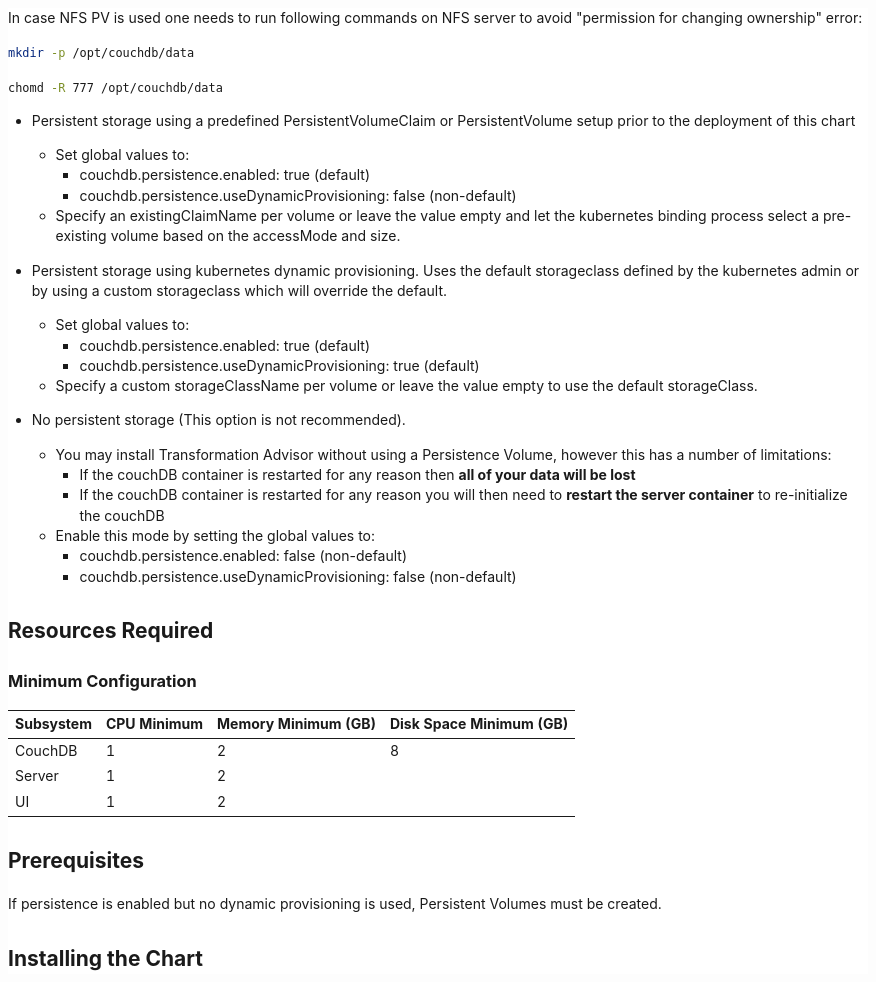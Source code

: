 In case NFS PV is used one needs to run following commands on NFS server to avoid "permission for changing ownership" error:
```bash
mkdir -p /opt/couchdb/data
```
```bash
chomd -R 777 /opt/couchdb/data
```

- Persistent storage using a predefined PersistentVolumeClaim or PersistentVolume setup prior to the deployment of this chart
  - Set global values to:
    - couchdb.persistence.enabled: true (default)
    - couchdb.persistence.useDynamicProvisioning: false (non-default)
  - Specify an existingClaimName per volume or leave the value empty and let the kubernetes binding process select a pre-existing volume based on the accessMode and size.  
  

- Persistent storage using kubernetes dynamic provisioning. Uses the default storageclass defined by the kubernetes admin or by using a custom storageclass which will override the default.
  - Set global values to:
    - couchdb.persistence.enabled: true (default)
    - couchdb.persistence.useDynamicProvisioning: true (default)
  - Specify a custom storageClassName per volume or leave the value empty to use the default storageClass. 


- No persistent storage (This option is not recommended). 
  - You may install Transformation Advisor without using a Persistence Volume, however this has a number of limitations:
    - If the couchDB container is restarted for any reason then **all of your data will be lost**
    - If the couchDB container is restarted for any reason you will then need to **restart the server container** to re-initialize the couchDB
  - Enable this mode by setting the global values to:
    - couchdb.persistence.enabled: false (non-default)
    - couchdb.persistence.useDynamicProvisioning: false (non-default)

## Resources Required

### Minimum Configuration

| Subsystem  | CPU Minimum | Memory Minimum (GB) | Disk Space Minimum (GB) |
| ---------- | ----------- | ------------------- | ----------------------- |
| CouchDB    | 1           | 2                   | 8                       |
| Server     | 1           | 2                   |                         |
| UI         | 1           | 2                   |                         |

## Prerequisites

If persistence is enabled but no dynamic provisioning is used, Persistent Volumes must be created.

## Installing the Chart
